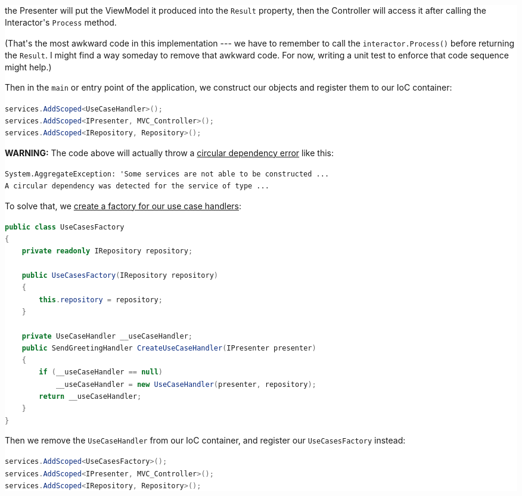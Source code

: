 the Presenter will put the ViewModel it produced into the `Result` property, then the Controller will access it after calling the Interactor's `Process` method.

(That's the most awkward code in this implementation --- we have to remember to call the `interactor.Process()` before returning the `Result`. I might find a way someday to remove that awkward code. For now, writing a unit test to enforce that code sequence might help.)

Then in the `main` or entry point of the application, we construct our objects and register them to our IoC container:

``` csharp
services.AddScoped<UseCaseHandler>();
services.AddScoped<IPresenter, MVC_Controller>();
services.AddScoped<IRepository, Repository>();
```


**WARNING:** The code above will actually throw a [circular dependency error](https://medium.com/software-ascending/circular-dependencies-in-dependency-injection-403b790daebb) like this:



```
System.AggregateException: 'Some services are not able to be constructed ...
A circular dependency was detected for the service of type ...
```

To solve that, we [create a factory for our use case handlers](https://stackoverflow.com/a/41072001/1451757): 

``` csharp
public class UseCasesFactory
{
    private readonly IRepository repository;

    public UseCasesFactory(IRepository repository)
    {
        this.repository = repository;
    }

    private UseCaseHandler __useCaseHandler;
    public SendGreetingHandler CreateUseCaseHandler(IPresenter presenter)
    {
        if (__useCaseHandler == null)
            __useCaseHandler = new UseCaseHandler(presenter, repository);
        return __useCaseHandler;
    }
}
```

Then we remove the `UseCaseHandler` from our IoC container, and register our `UseCasesFactory` instead:

``` csharp
services.AddScoped<UseCasesFactory>();
services.AddScoped<IPresenter, MVC_Controller>();
services.AddScoped<IRepository, Repository>();
```
